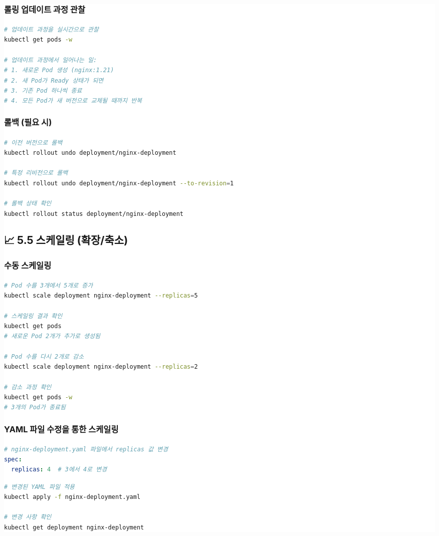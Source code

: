 ### 롤링 업데이트 과정 관찰
```bash
# 업데이트 과정을 실시간으로 관찰
kubectl get pods -w

# 업데이트 과정에서 일어나는 일:
# 1. 새로운 Pod 생성 (nginx:1.21)
# 2. 새 Pod가 Ready 상태가 되면
# 3. 기존 Pod 하나씩 종료
# 4. 모든 Pod가 새 버전으로 교체될 때까지 반복
```

### 롤백 (필요 시)
```bash
# 이전 버전으로 롤백
kubectl rollout undo deployment/nginx-deployment

# 특정 리비전으로 롤백
kubectl rollout undo deployment/nginx-deployment --to-revision=1

# 롤백 상태 확인
kubectl rollout status deployment/nginx-deployment
```

## 📈 5.5 스케일링 (확장/축소)

### 수동 스케일링
```bash
# Pod 수를 3개에서 5개로 증가
kubectl scale deployment nginx-deployment --replicas=5

# 스케일링 결과 확인
kubectl get pods
# 새로운 Pod 2개가 추가로 생성됨

# Pod 수를 다시 2개로 감소
kubectl scale deployment nginx-deployment --replicas=2

# 감소 과정 확인
kubectl get pods -w
# 3개의 Pod가 종료됨
```

### YAML 파일 수정을 통한 스케일링
```yaml
# nginx-deployment.yaml 파일에서 replicas 값 변경
spec:
  replicas: 4  # 3에서 4로 변경
```

```bash
# 변경된 YAML 파일 적용
kubectl apply -f nginx-deployment.yaml

# 변경 사항 확인
kubectl get deployment nginx-deployment
```
